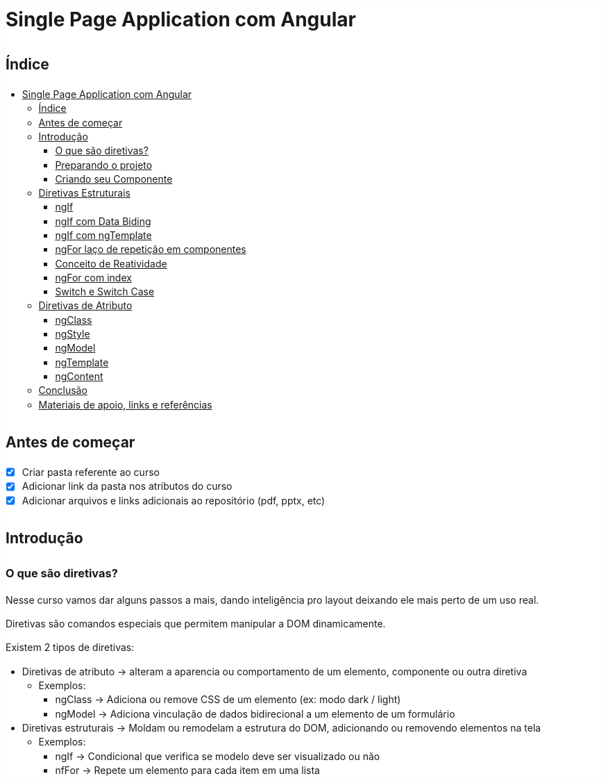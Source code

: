 # Single Page Application com Angular

## Índice

- [Single Page Application com Angular](#single-page-application-com-angular)
  - [Índice](#índice)
  - [Antes de começar](#antes-de-começar)
  - [Introdução](#introdução)
    - [O que são diretivas?](#o-que-são-diretivas)
    - [Preparando o projeto](#preparando-o-projeto)
    - [Criando seu Componente](#criando-seu-componente)
  - [Diretivas Estruturais](#diretivas-estruturais)
    - [ngIf](#ngif)
    - [ngIf com Data Biding](#ngif-com-data-biding)
    - [ngIf com ngTemplate](#ngif-com-ngtemplate)
    - [ngFor laço de repetição em componentes](#ngfor-laço-de-repetição-em-componentes)
    - [Conceito de Reatividade](#conceito-de-reatividade)
    - [ngFor com index](#ngfor-com-index)
    - [Switch e Switch Case](#switch-e-switch-case)
  - [Diretivas de Atributo](#diretivas-de-atributo)
    - [ngClass](#ngclass)
    - [ngStyle](#ngstyle)
    - [ngModel](#ngmodel)
    - [ngTemplate](#ngtemplate)
    - [ngContent](#ngcontent)
  - [Conclusão](#conclusão)
  - [Materiais de apoio, links e referências](#materiais-de-apoio-links-e-referências)

## Antes de começar

- [x]  Criar pasta referente ao curso
- [x]  Adicionar link da pasta nos atributos do curso
- [x]  Adicionar arquivos e links adicionais ao repositório (pdf, pptx, etc)

## Introdução

### O que são diretivas?

Nesse curso vamos dar alguns passos a mais, dando inteligência pro layout deixando ele mais perto de um uso real.

Diretivas são comandos especiais que permitem manipular a DOM dinamicamente.

Existem 2 tipos de diretivas:

- Diretivas de atributo → alteram a aparencia ou comportamento de um elemento, componente ou outra diretiva
  - Exemplos:
    - ngClass → Adiciona ou remove CSS de um elemento (ex: modo dark / light)
    - ngModel → Adiciona vinculação de dados bidirecional a um elemento de um formulário
- Diretivas estruturais → Moldam ou remodelam a estrutura do DOM, adicionando ou removendo elementos na tela
  - Exemplos:
    - ngIf → Condicional que verifica se modelo deve ser visualizado ou não
    - nfFor → Repete um elemento para cada item em uma lista
